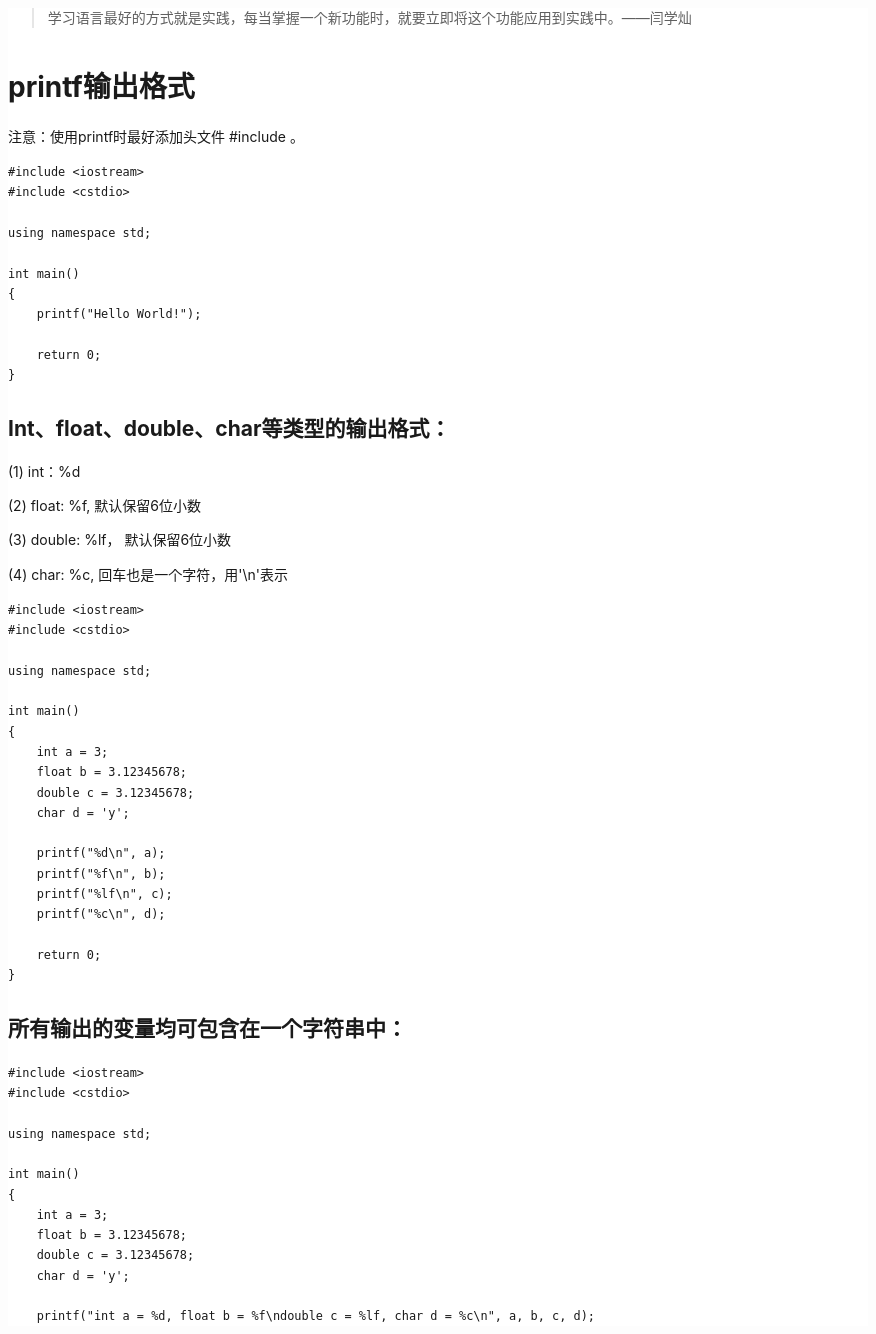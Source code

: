 > 学习语言最好的方式就是实践，每当掌握一个新功能时，就要立即将这个功能应用到实践中。——闫学灿

# printf输出格式
注意：使用printf时最好添加头文件 #include <cstdio>。
```
#include <iostream>
#include <cstdio>

using namespace std;

int main()
{
    printf("Hello World!");

    return 0;
}
```

## Int、float、double、char等类型的输出格式：
(1) int：%d

(2) float: %f, 默认保留6位小数

(3) double: %lf， 默认保留6位小数

(4) char: %c, 回车也是一个字符，用'\n'表示

```
#include <iostream>
#include <cstdio>

using namespace std;

int main()
{
    int a = 3;
    float b = 3.12345678;
    double c = 3.12345678;
    char d = 'y';

    printf("%d\n", a);
    printf("%f\n", b);
    printf("%lf\n", c);
    printf("%c\n", d);

    return 0;
}
```

## 所有输出的变量均可包含在一个字符串中：
```
#include <iostream>
#include <cstdio>

using namespace std;

int main()
{
    int a = 3;
    float b = 3.12345678;
    double c = 3.12345678;
    char d = 'y';

    printf("int a = %d, float b = %f\ndouble c = %lf, char d = %c\n", a, b, c, d);
```